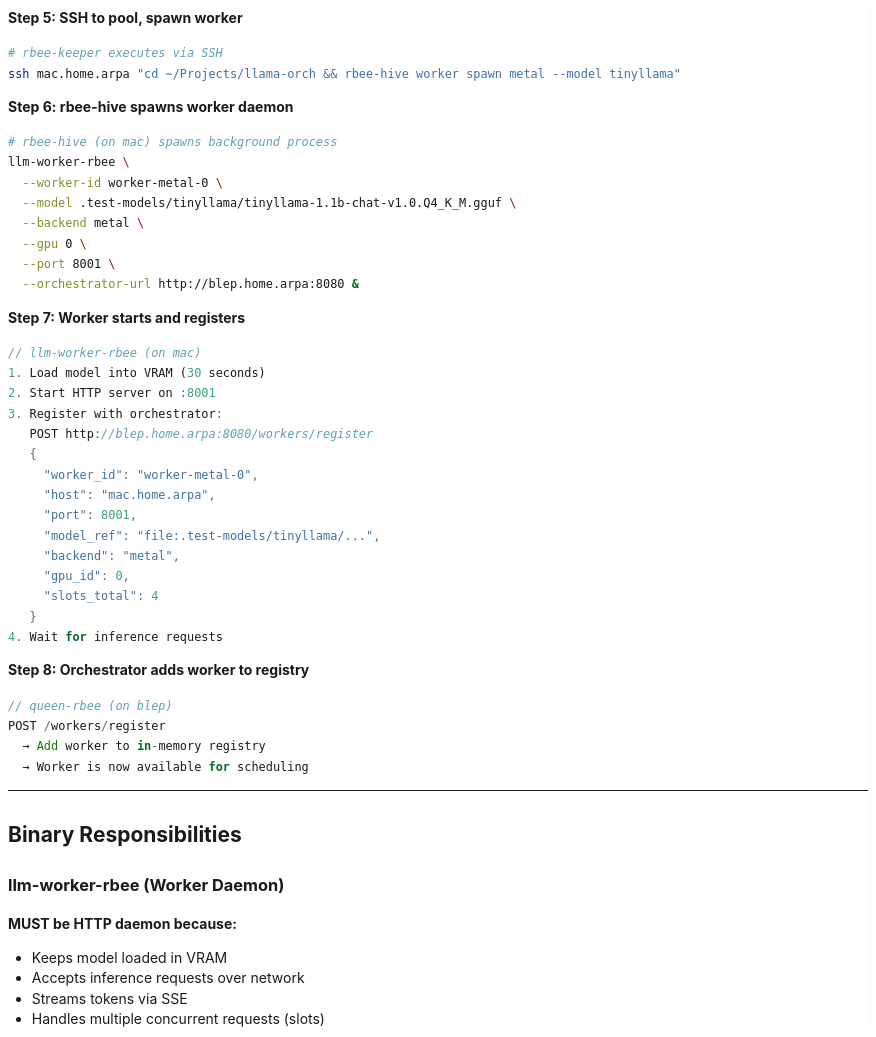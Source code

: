 **Step 5: SSH to pool, spawn worker**
```bash
# rbee-keeper executes via SSH
ssh mac.home.arpa "cd ~/Projects/llama-orch && rbee-hive worker spawn metal --model tinyllama"
```

**Step 6: rbee-hive spawns worker daemon**
```bash
# rbee-hive (on mac) spawns background process
llm-worker-rbee \
  --worker-id worker-metal-0 \
  --model .test-models/tinyllama/tinyllama-1.1b-chat-v1.0.Q4_K_M.gguf \
  --backend metal \
  --gpu 0 \
  --port 8001 \
  --orchestrator-url http://blep.home.arpa:8080 &
```

**Step 7: Worker starts and registers**
```rust
// llm-worker-rbee (on mac)
1. Load model into VRAM (30 seconds)
2. Start HTTP server on :8001
3. Register with orchestrator:
   POST http://blep.home.arpa:8080/workers/register
   {
     "worker_id": "worker-metal-0",
     "host": "mac.home.arpa",
     "port": 8001,
     "model_ref": "file:.test-models/tinyllama/...",
     "backend": "metal",
     "gpu_id": 0,
     "slots_total": 4
   }
4. Wait for inference requests
```

**Step 8: Orchestrator adds worker to registry**
```rust
// queen-rbee (on blep)
POST /workers/register
  → Add worker to in-memory registry
  → Worker is now available for scheduling
```

---

## Binary Responsibilities

### llm-worker-rbee (Worker Daemon)

**MUST be HTTP daemon because:**
- Keeps model loaded in VRAM
- Accepts inference requests over network
- Streams tokens via SSE
- Handles multiple concurrent requests (slots)
